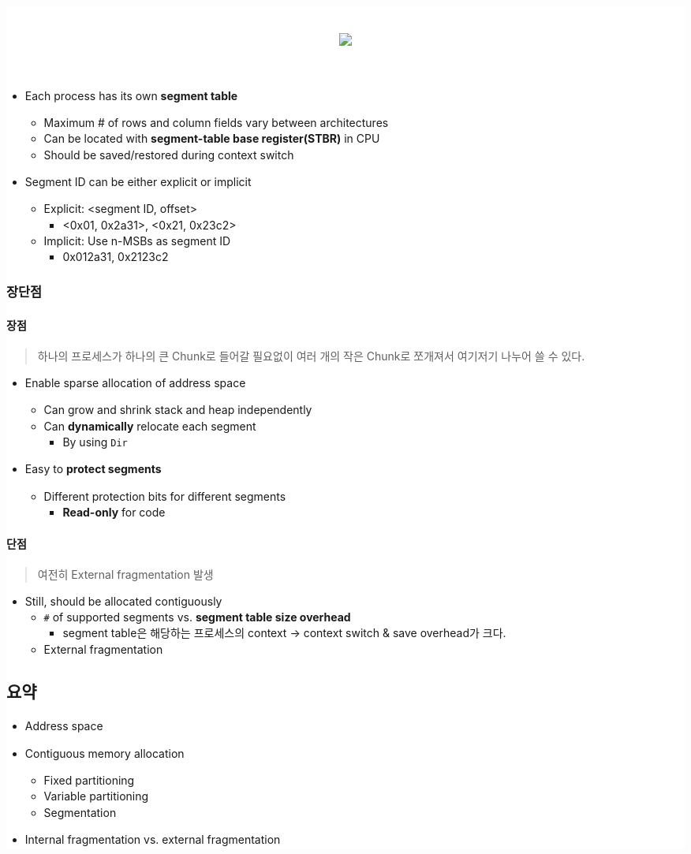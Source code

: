 <br>
<p align = 'center'>
<img width = '800' src = 'https://user-images.githubusercontent.com/39554623/85937510-2733b600-b93f-11ea-8bae-bd4232a84d98.png'>
</p>
<br>

- Each process has its own **segment table**
  - Maximum # of rows and column fields vary between architectures
  - Can be located with **segment-table base register(STBR)** in CPU
  - Should be saved/restored during context switch

- Segment ID can be either explicit or implicit
  - Explicit: <segment ID, offset>
    - <0x01, 0x2a31>, <0x21, 0x23c2>
  - Implicit: Use n-MSBs as segment ID
    - 0x012a31, 0x2123c2

### 장단점

#### 장점

> 하나의 프로세스가 하나의 큰 Chunk로 들어갈 필요없이 여러 개의 작은 Chunk로 쪼개져서 여기저기 나누어 쓸 수 있다.

- Enable sparse allocation of address space
  - Can grow and shrink stack and heap independently
  - Can **dynamically** relocate each segment
    - By using `Dir`

- Easy to **protect segments**
  - Different protection bits for different segments
    - **Read-only** for code

#### 단점

> 여전히 External fragmentation 발생

- Still, should be allocated contiguously
  - `#` of supported segments vs. **segment table size overhead**
    - segment table은 해당하는 프로세스의 context → context switch & save overhead가 크다.
  - External fragmentation


## 요약

- Address space

- Contiguous memory allocation
  - Fixed partitioning
  - Variable partitioning
  - Segmentation

- Internal fragmentation vs. external fragmentation